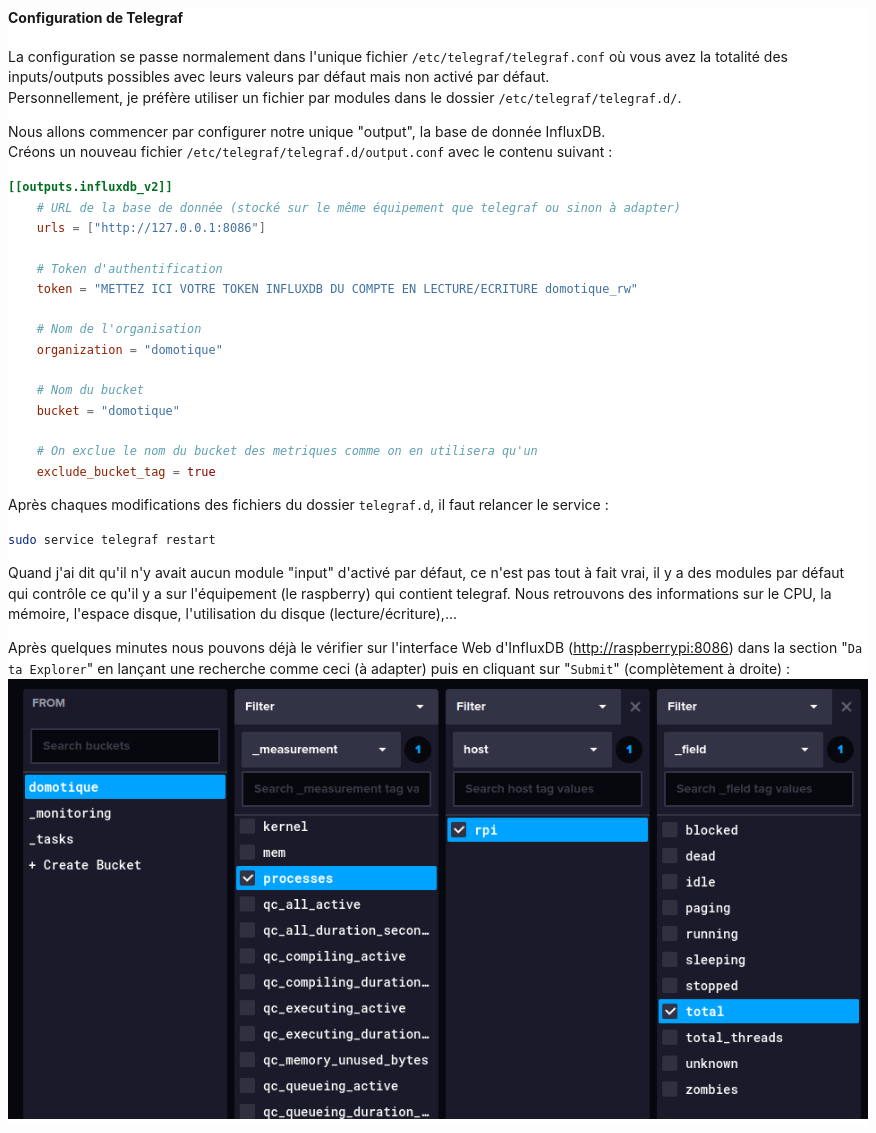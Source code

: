 
#### Configuration de Telegraf

La configuration se passe normalement dans l'unique fichier `/etc/telegraf/telegraf.conf` où vous avez la totalité des inputs/outputs possibles avec leurs valeurs par défaut mais non activé par défaut.  
Personnellement, je préfère utiliser un fichier par modules dans le dossier `/etc/telegraf/telegraf.d/`.

Nous allons commencer par configurer notre unique "output", la base de donnée InfluxDB.  
Créons un nouveau fichier `/etc/telegraf/telegraf.d/output.conf` avec le contenu suivant :
```toml
[[outputs.influxdb_v2]]
    # URL de la base de donnée (stocké sur le même équipement que telegraf ou sinon à adapter)
    urls = ["http://127.0.0.1:8086"]

    # Token d'authentification
    token = "METTEZ ICI VOTRE TOKEN INFLUXDB DU COMPTE EN LECTURE/ECRITURE domotique_rw"

    # Nom de l'organisation
    organization = "domotique"

    # Nom du bucket
    bucket = "domotique"

    # On exclue le nom du bucket des metriques comme on en utilisera qu'un
    exclude_bucket_tag = true
```

Après chaques modifications des fichiers du dossier `telegraf.d`, il faut relancer le service :
```bash
sudo service telegraf restart
```

Quand j'ai dit qu'il n'y avait aucun module "input" d'activé par défaut, ce n'est pas tout à fait vrai, il y a des modules par défaut qui contrôle ce qu'il y a sur l'équipement (le raspberry) qui contient telegraf. Nous retrouvons des informations sur le CPU, la mémoire, l'espace disque, l'utilisation du disque (lecture/écriture),...

Après quelques minutes nous pouvons déjà le vérifier sur l'interface Web d'InfluxDB ([http://raspberrypi:8086](http://raspberrypi:8086)) dans la section "`Data Explorer`" en lançant une recherche comme ceci (à adapter) puis en cliquant sur "`Submit`" (complètement à droite) :  
<img src="img/influxdb-query.png" alt="Requête InfluxDB" />
